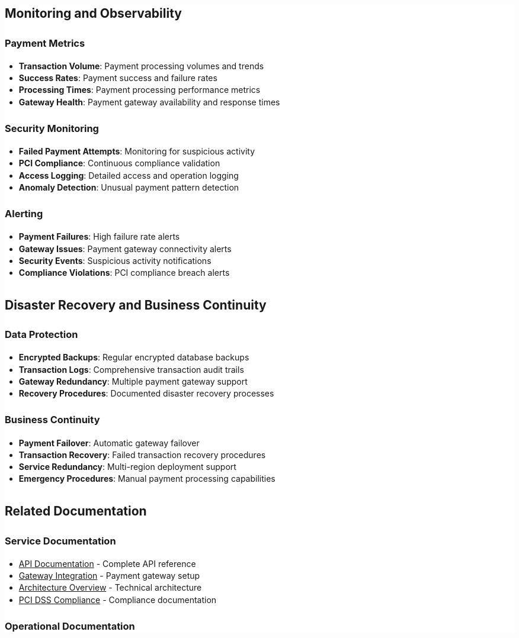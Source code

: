 ## Monitoring and Observability

### Payment Metrics

- **Transaction Volume**: Payment processing volumes and trends
- **Success Rates**: Payment success and failure rates
- **Processing Times**: Payment processing performance metrics
- **Gateway Health**: Payment gateway availability and response times

### Security Monitoring

- **Failed Payment Attempts**: Monitoring for suspicious activity
- **PCI Compliance**: Continuous compliance validation
- **Access Logging**: Detailed access and operation logging
- **Anomaly Detection**: Unusual payment pattern detection

### Alerting

- **Payment Failures**: High failure rate alerts
- **Gateway Issues**: Payment gateway connectivity alerts
- **Security Events**: Suspicious activity notifications
- **Compliance Violations**: PCI compliance breach alerts

## Disaster Recovery and Business Continuity

### Data Protection

- **Encrypted Backups**: Regular encrypted database backups
- **Transaction Logs**: Comprehensive transaction audit trails
- **Gateway Redundancy**: Multiple payment gateway support
- **Recovery Procedures**: Documented disaster recovery processes

### Business Continuity

- **Payment Failover**: Automatic gateway failover
- **Transaction Recovery**: Failed transaction recovery procedures
- **Service Redundancy**: Multi-region deployment support
- **Emergency Procedures**: Manual payment processing capabilities

## Related Documentation

### Service Documentation

- [API Documentation](./api-docs/endpoints.md) - Complete API reference
- [Gateway Integration](./api-docs/gateway-integration.md) - Payment gateway setup
- [Architecture Overview](./architecture/overview.md) - Technical architecture
- [PCI DSS Compliance](./security/pci-dss-compliance.md) - Compliance documentation

### Operational Documentation
